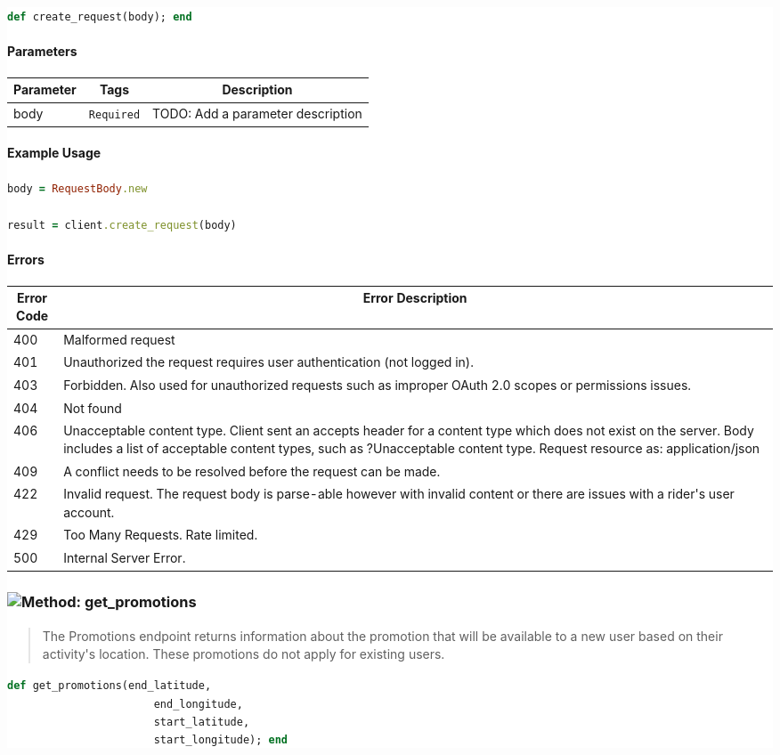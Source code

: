 
```ruby
def create_request(body); end
```

#### Parameters

| Parameter | Tags | Description |
|-----------|------|-------------|
| body |  ``` Required ```  | TODO: Add a parameter description |


#### Example Usage

```ruby
body = RequestBody.new

result = client.create_request(body)

```

#### Errors

| Error Code | Error Description |
|------------|-------------------|
| 400 | Malformed request |
| 401 | Unauthorized the request requires user authentication (not logged in). |
| 403 | Forbidden. Also used for unauthorized requests such as improper OAuth 2.0 scopes or permissions issues. |
| 404 | Not found |
| 406 | Unacceptable content type. Client sent an accepts header for a content type which does not exist on the server. Body includes a list of acceptable content types, such as ?Unacceptable content type. Request resource as: application/json |
| 409 | A conflict needs to be resolved before the request can be made. |
| 422 | Invalid request. The request body is parse-able however with invalid content or there are issues with a rider's user account. |
| 429 | Too Many Requests. Rate limited. |
| 500 | Internal Server Error. |



### <a name="get_promotions"></a>![Method: ](https://apidocs.io/img/method.png ".APIController.get_promotions") get_promotions

> The Promotions endpoint returns information about the promotion that will be available to a new user based on their activity's location. These promotions do not apply for existing users.


```ruby
def get_promotions(end_latitude,
                       end_longitude,
                       start_latitude,
                       start_longitude); end
```
